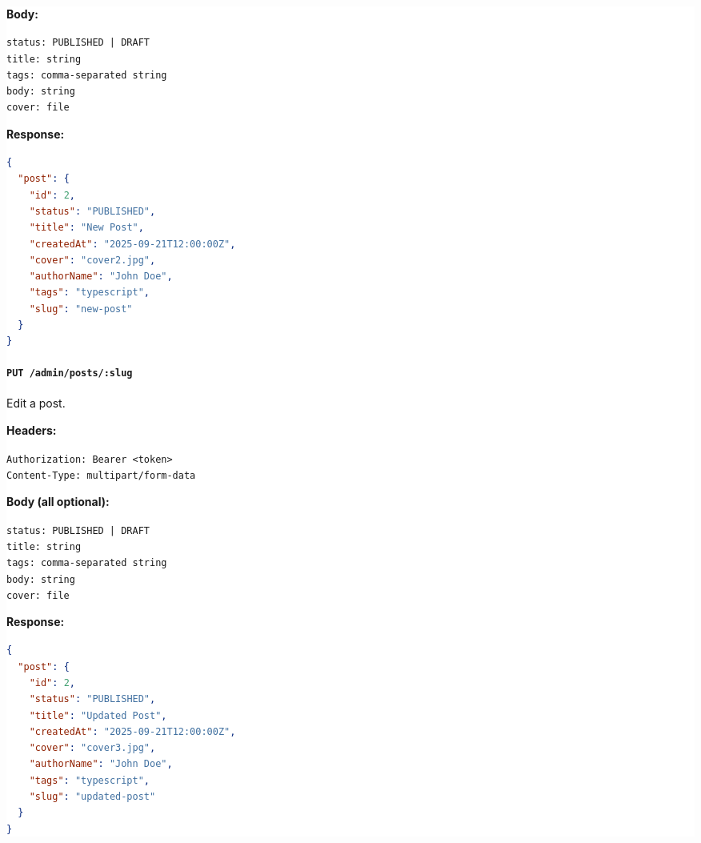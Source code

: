 **Body:**

```
status: PUBLISHED | DRAFT
title: string
tags: comma-separated string
body: string
cover: file
```

**Response:**

```json
{
  "post": {
    "id": 2,
    "status": "PUBLISHED",
    "title": "New Post",
    "createdAt": "2025-09-21T12:00:00Z",
    "cover": "cover2.jpg",
    "authorName": "John Doe",
    "tags": "typescript",
    "slug": "new-post"
  }
}
```

#### `PUT /admin/posts/:slug`

Edit a post.

**Headers:**

```
Authorization: Bearer <token>
Content-Type: multipart/form-data
```

**Body (all optional):**

```
status: PUBLISHED | DRAFT
title: string
tags: comma-separated string
body: string
cover: file
```

**Response:**

```json
{
  "post": {
    "id": 2,
    "status": "PUBLISHED",
    "title": "Updated Post",
    "createdAt": "2025-09-21T12:00:00Z",
    "cover": "cover3.jpg",
    "authorName": "John Doe",
    "tags": "typescript",
    "slug": "updated-post"
  }
}
```

